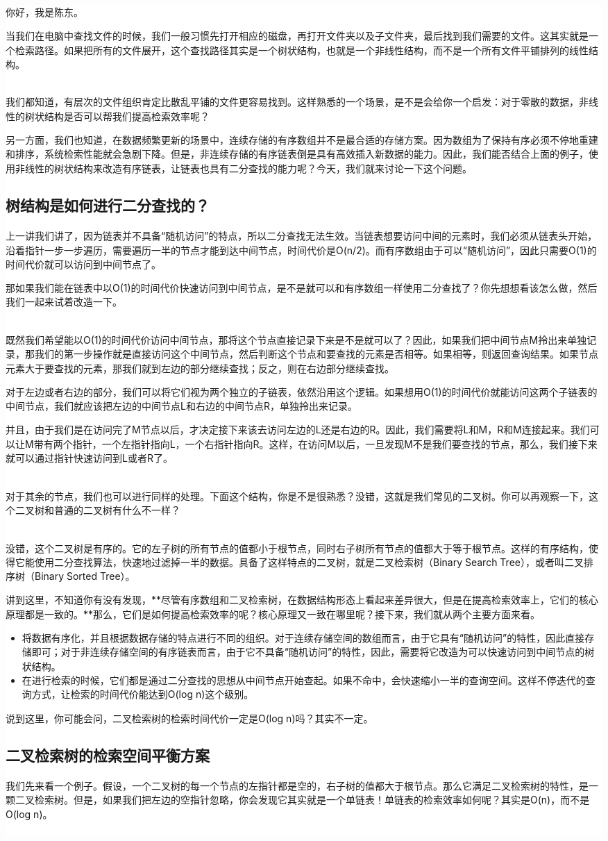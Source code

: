 <audio id="audio" title="02 | 非线性结构检索：数据频繁变化的情况下，如何高效检索？" controls="" preload="none"><source id="mp3" src="https://static001.geekbang.org/resource/audio/f4/45/f45275a57e8e134810821cfc4b509f45.mp3"></audio>

你好，我是陈东。

当我们在电脑中查找文件的时候，我们一般习惯先打开相应的磁盘，再打开文件夹以及子文件夹，最后找到我们需要的文件。这其实就是一个检索路径。如果把所有的文件展开，这个查找路径其实是一个树状结构，也就是一个非线性结构，而不是一个所有文件平铺排列的线性结构。<br>
<img src="https://static001.geekbang.org/resource/image/18/46/1859310bd112d5479eac9c097db8b946.jpeg" alt="">

我们都知道，有层次的文件组织肯定比散乱平铺的文件更容易找到。这样熟悉的一个场景，是不是会给你一个启发：对于零散的数据，非线性的树状结构是否可以帮我们提高检索效率呢？

另一方面，我们也知道，在数据频繁更新的场景中，连续存储的有序数组并不是最合适的存储方案。因为数组为了保持有序必须不停地重建和排序，系统检索性能就会急剧下降。但是，非连续存储的有序链表倒是具有高效插入新数据的能力。因此，我们能否结合上面的例子，使用非线性的树状结构来改造有序链表，让链表也具有二分查找的能力呢？今天，我们就来讨论一下这个问题。

## 树结构是如何进行二分查找的？

上一讲我们讲了，因为链表并不具备“随机访问”的特点，所以二分查找无法生效。当链表想要访问中间的元素时，我们必须从链表头开始，沿着指针一步一步遍历，需要遍历一半的节点才能到达中间节点，时间代价是O(n/2)。而有序数组由于可以“随机访问”，因此只需要O(1)的时间代价就可以访问到中间节点了。

那如果我们能在链表中以O(1)的时间代价快速访问到中间节点，是不是就可以和有序数组一样使用二分查找了？你先想想看该怎么做，然后我们一起来试着改造一下。<br>
<img src="https://static001.geekbang.org/resource/image/2c/ca/2c61d26ed919411dd9be1a94cefb30ca.jpg" alt="">

既然我们希望能以O(1)的时间代价访问中间节点，那将这个节点直接记录下来是不是就可以了？因此，如果我们把中间节点M拎出来单独记录，那我们的第一步操作就是直接访问这个中间节点，然后判断这个节点和要查找的元素是否相等。如果相等，则返回查询结果。如果节点元素大于要查找的元素，那我们就到左边的部分继续查找；反之，则在右边部分继续查找。

对于左边或者右边的部分，我们可以将它们视为两个独立的子链表，依然沿用这个逻辑。如果想用O(1)的时间代价就能访问这两个子链表的中间节点，我们就应该把左边的中间节点L和右边的中间节点R，单独拎出来记录。

并且，由于我们是在访问完了M节点以后，才决定接下来该去访问左边的L还是右边的R。因此，我们需要将L和M，R和M连接起来。我们可以让M带有两个指针，一个左指针指向L，一个右指针指向R。这样，在访问M以后，一旦发现M不是我们要查找的节点，那么，我们接下来就可以通过指针快速访问到L或者R了。<br>
<img src="https://static001.geekbang.org/resource/image/d2/f4/d274bfacd98b00d82746cfeb838ec1f4.jpeg" alt="">

对于其余的节点，我们也可以进行同样的处理。下面这个结构，你是不是很熟悉？没错，这就是我们常见的二叉树。你可以再观察一下，这个二叉树和普通的二叉树有什么不一样？<br>
<img src="https://static001.geekbang.org/resource/image/bf/bb/bf8df69285c21e28b493bd2f7a0c1abb.jpeg" alt="">

没错，这个二叉树是有序的。它的左子树的所有节点的值都小于根节点，同时右子树所有节点的值都大于等于根节点。这样的有序结构，使得它能使用二分查找算法，快速地过滤掉一半的数据。具备了这样特点的二叉树，就是二叉检索树（Binary Search Tree），或者叫二叉排序树（Binary Sorted Tree）。

讲到这里，不知道你有没有发现，**尽管有序数组和二叉检索树，在数据结构形态上看起来差异很大，但是在提高检索效率上，它们的核心原理都是一致的。**那么，它们是如何提高检索效率的呢？核心原理又一致在哪里呢？接下来，我们就从两个主要方面来看。

- 将数据有序化，并且根据数据存储的特点进行不同的组织。对于连续存储空间的数组而言，由于它具有“随机访问”的特性，因此直接存储即可；对于非连续存储空间的有序链表而言，由于它不具备“随机访问”的特性，因此，需要将它改造为可以快速访问到中间节点的树状结构。
- 在进行检索的时候，它们都是通过二分查找的思想从中间节点开始查起。如果不命中，会快速缩小一半的查询空间。这样不停迭代的查询方式，让检索的时间代价能达到O(log n)这个级别。

说到这里，你可能会问，二叉检索树的检索时间代价一定是O(log n)吗？其实不一定。

## 二叉检索树的检索空间平衡方案

我们先来看一个例子。假设，一个二叉树的每一个节点的左指针都是空的，右子树的值都大于根节点。那么它满足二叉检索树的特性，是一颗二叉检索树。但是，如果我们把左边的空指针忽略，你会发现它其实就是一个单链表！单链表的检索效率如何呢？其实是O(n)，而不是O(log n)。<br>
<img src="https://static001.geekbang.org/resource/image/a9/eb/a9f61debcc5a5502f810b1c84ca682eb.jpeg" alt="">
